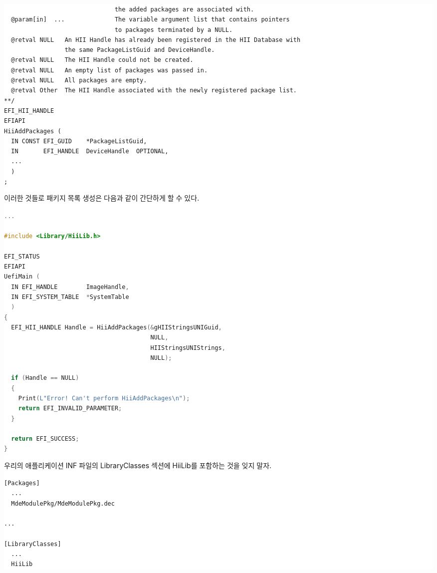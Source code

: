 ```
                               the added packages are associated with.
  @param[in]  ...              The variable argument list that contains pointers
                               to packages terminated by a NULL.
  @retval NULL   An HII Handle has already been registered in the HII Database with
                 the same PackageListGuid and DeviceHandle.
  @retval NULL   The HII Handle could not be created.
  @retval NULL   An empty list of packages was passed in.
  @retval NULL   All packages are empty.
  @retval Other  The HII Handle associated with the newly registered package list.
**/
EFI_HII_HANDLE
EFIAPI
HiiAddPackages (
  IN CONST EFI_GUID    *PackageListGuid,
  IN       EFI_HANDLE  DeviceHandle  OPTIONAL,
  ...
  )
;
```

이러한 것들로 패키지 목록 생성은 다음과 같이 간단하게 할 수 있다.

```c
...

#include <Library/HiiLib.h>

EFI_STATUS
EFIAPI
UefiMain (
  IN EFI_HANDLE        ImageHandle,
  IN EFI_SYSTEM_TABLE  *SystemTable
  )
{
  EFI_HII_HANDLE Handle = HiiAddPackages(&gHIIStringsUNIGuid,
                                         NULL,
                                         HIIStringsUNIStrings,
                                         NULL);

  if (Handle == NULL)
  {
    Print(L"Error! Can't perform HiiAddPackages\n");
    return EFI_INVALID_PARAMETER;
  }

  return EFI_SUCCESS;
}
```

우리의  애플리케이션 INF 파일의 LibraryClasses 섹션에 HiiLib를 포함하는 것을 잊지 말자.

```
[Packages]
  ...
  MdeModulePkg/MdeModulePkg.dec

...

[LibraryClasses]
  ...
  HiiLib
```
